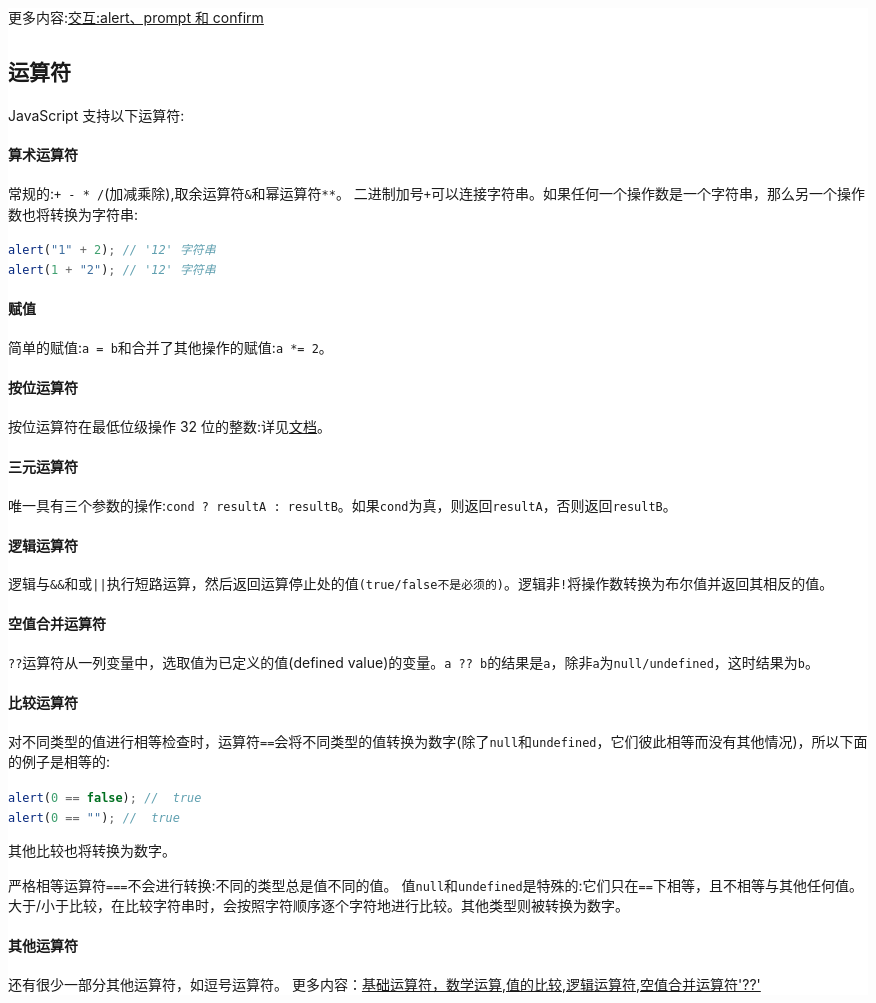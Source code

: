 更多内容:[交互:alert、prompt 和 confirm](https://zh.javascript.info/alert-prompt-confirm)

## 运算符

JavaScript 支持以下运算符:

#### 算术运算符

常规的:`+ - * /`(加减乘除),取余运算符`&`和幂运算符`**`。
二进制加号`+`可以连接字符串。如果任何一个操作数是一个字符串，那么另一个操作数也将转换为字符串:

```js
alert("1" + 2); // '12' 字符串
alert(1 + "2"); // '12' 字符串
```

#### 赋值

简单的赋值:`a = b`和合并了其他操作的赋值:`a *= 2`。

#### 按位运算符

按位运算符在最低位级操作 32 位的整数:详见[文档](https://developer.mozilla.org/zh/docs/Web/JavaScript/Guide/Expressions_and_Operators#bitwise_operators)。

#### 三元运算符

唯一具有三个参数的操作:`cond ? resultA : resultB`。如果`cond`为真，则返回`resultA`，否则返回`resultB`。

#### 逻辑运算符

逻辑与`&&`和或`||`执行短路运算，然后返回运算停止处的值`(true/false不是必须的)`。逻辑非`!`将操作数转换为布尔值并返回其相反的值。

#### 空值合并运算符

`??`运算符从一列变量中，选取值为已定义的值(defined value)的变量。`a ?? b`的结果是`a`，除非`a`为`null/undefined`，这时结果为`b`。

#### 比较运算符

对不同类型的值进行相等检查时，运算符`==`会将不同类型的值转换为数字(除了`null`和`undefined`，它们彼此相等而没有其他情况)，所以下面的例子是相等的:

```js
alert(0 == false); //  true
alert(0 == ""); //  true
```

其他比较也将转换为数字。

严格相等运算符`===`不会进行转换:不同的类型总是值不同的值。
值`null`和`undefined`是特殊的:它们只在`==`下相等，且不相等与其他任何值。
大于/小于比较，在比较字符串时，会按照字符顺序逐个字符地进行比较。其他类型则被转换为数字。

#### 其他运算符

还有很少一部分其他运算符，如逗号运算符。
更多内容：[基础运算符，数学运算](https://zh.javascript.info/operators),[值的比较](https://zh.javascript.info/comparison),[逻辑运算符](https://zh.javascript.info/logical-operators),[空值合并运算符'??'](https://zh.javascript.info/nullish-coalescing-operator)
